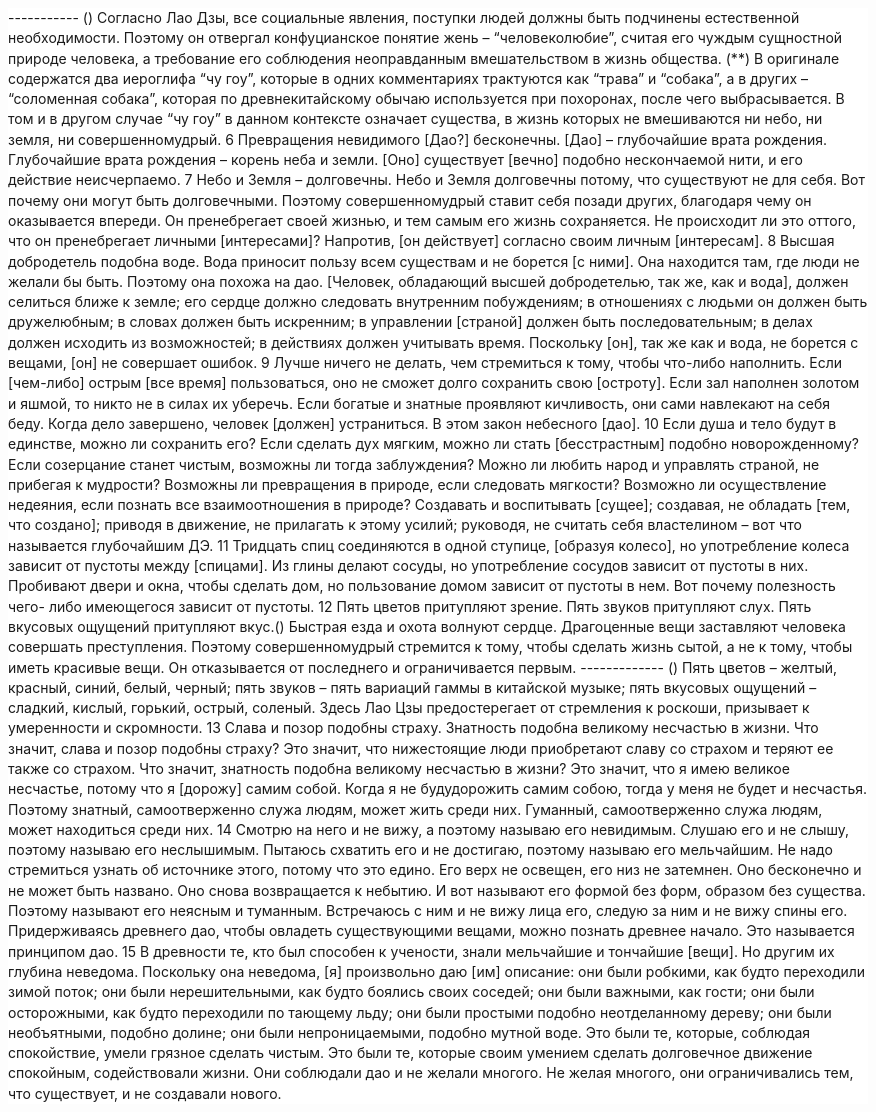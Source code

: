 ----------- () Согласно Лао Дзы, все социальные явления, поступки людей должны быть подчинены естественной необходимости. Поэтому он отвергал конфуцианское понятие жень – “человеколюбие”, считая его чуждым сущностной природе человека, а требование его соблюдения
неоправданным вмешательством в жизнь общества. (**) В оригинале содержатся два иероглифа “чу гоу”, которые в одних комментариях трактуются как “трава” и “собака”, а в других – “соломенная собака”, которая по древнекитайскому обычаю используется при похоронах, после чего выбрасывается. В том и в другом случае “чу гоу” в данном контексте означает существа, в жизнь которых не вмешиваются ни небо, ни земля, ни совершенномудрый. 6 Превращения невидимого [Дао?] бесконечны. [Дао] – глубочайшие врата рождения. Глубочайшие врата рождения – корень неба и земли. [Оно] существует [вечно] подобно нескончаемой нити, и его действие неисчерпаемо. 7 Небо и Земля – долговечны. Небо и Земля долговечны потому, что существуют не для себя. Вот почему они могут быть долговечными. Поэтому совершенномудрый ставит себя позади других, благодаря чему он оказывается впереди. Он пренебрегает своей жизнью, и тем самым его жизнь сохраняется. Не происходит ли это оттого, что он пренебрегает личными [интересами]? Напротив, [он действует] согласно своим личным [интересам]. 8 Высшая добродетель подобна воде. Вода приносит пользу всем существам и не борется [с ними]. Она находится там, где люди не желали бы быть. Поэтому она похожа на дао. [Человек, обладающий высшей добродетелью, так же, как и вода], должен селиться ближе к земле; его сердце должно следовать внутренним побуждениям; в отношениях с людьми он должен быть дружелюбным; в словах должен быть искренним; в управлении [страной] должен быть последовательным; в делах должен исходить из возможностей; в действиях должен учитывать время. Поскольку [он], так же как и вода, не борется с вещами, [он] не совершает ошибок. 9 Лучше ничего не делать, чем стремиться к тому, чтобы что-либо наполнить. Если [чем-либо] острым [все время] пользоваться, оно не сможет долго сохранить свою [остроту]. Если зал наполнен золотом и яшмой, то никто не в силах их уберечь. Если богатые и знатные проявляют кичливость, они сами навлекают на себя беду. Когда дело завершено, человек [должен] устраниться. В этом закон небесного [дао]. 10 Если душа и тело будут в единстве, можно ли сохранить его? Если сделать дух мягким, можно ли стать [бесстрастным] подобно новорожденному? Если созерцание станет чистым, возможны ли тогда заблуждения? Можно ли любить народ и управлять страной, не прибегая к мудрости? Возможны ли превращения в природе, если следовать мягкости? Возможно ли осуществление недеяния, если познать все взаимоотношения в природе? Создавать и воспитывать [сущее]; создавая, не обладать [тем, что создано]; приводя в движение, не прилагать к этому усилий; руководя, не считать себя властелином – вот что
называется глубочайшим ДЭ. 11 Тридцать спиц соединяются в одной ступице, [образуя колесо], но употребление колеса зависит от пустоты между [спицами]. Из глины делают сосуды, но употребление сосудов зависит от пустоты в них. Пробивают двери и окна, чтобы сделать дом, но пользование домом зависит от пустоты в нем. Вот почему полезность чего- либо имеющегося зависит от пустоты. 12 Пять цветов притупляют зрение. Пять звуков притупляют слух. Пять вкусовых ощущений притупляют вкус.() Быстрая езда и охота волнуют сердце. Драгоценные вещи заставляют человека совершать преступления. Поэтому совершенномудрый стремится к тому, чтобы сделать жизнь сытой, а не к тому, чтобы иметь красивые вещи. Он отказывается от последнего и ограничивается первым. ------------- () Пять цветов – желтый, красный, синий, белый, черный; пять звуков – пять вариаций гаммы в китайской музыке; пять вкусовых ощущений – сладкий, кислый, горький, острый, соленый. Здесь Лао Цзы предостерегает от стремления к роскоши, призывает к умеренности и скромности. 13 Слава и позор подобны страху. Знатность подобна великому несчастью в жизни. Что значит, слава и позор подобны страху? Это значит, что нижестоящие люди приобретают славу со страхом и теряют ее также со страхом. Что значит, знатность подобна великому несчастью в жизни? Это значит, что я имею великое несчастье, потому что я [дорожу] самим собой. Когда я не будудорожить самим собою, тогда у меня не будет и несчастья. Поэтому знатный, самоотверженно служа людям, может жить среди них. Гуманный, самоотверженно служа людям, может находиться среди них. 14 Смотрю на него и не вижу, а поэтому называю его невидимым. Слушаю его и не слышу, поэтому называю его неслышимым. Пытаюсь схватить его и не достигаю, поэтому называю его мельчайшим. Не надо стремиться узнать об источнике этого, потому что это едино. Его верх не освещен, его низ не затемнен. Оно бесконечно и не может быть названо. Оно снова возвращается к небытию. И вот называют его формой без форм, образом без существа. Поэтому называют его неясным и туманным. Встречаюсь с ним и не вижу лица его, следую за ним и не вижу спины его. Придерживаясь древнего дао, чтобы овладеть существующими вещами, можно познать древнее начало. Это называется принципом дао. 15 В древности те, кто был способен к учености, знали мельчайшие и тончайшие [вещи]. Но другим их глубина неведома. Поскольку она неведома, [я] произвольно даю [им] описание: они были робкими, как будто переходили зимой поток; они были нерешительными, как будто боялись своих соседей; они были важными, как гости; они были
осторожными, как будто переходили по тающему льду; они были простыми подобно неотделанному дереву; они были необъятными, подобно долине; они были непроницаемыми, подобно мутной воде. Это были те, которые, соблюдая спокойствие, умели грязное сделать чистым. Это были те, которые своим умением сделать долговечное движение спокойным, содействовали жизни. Они соблюдали дао и не желали многого. Не желая многого, они ограничивались тем, что существует, и не создавали нового.